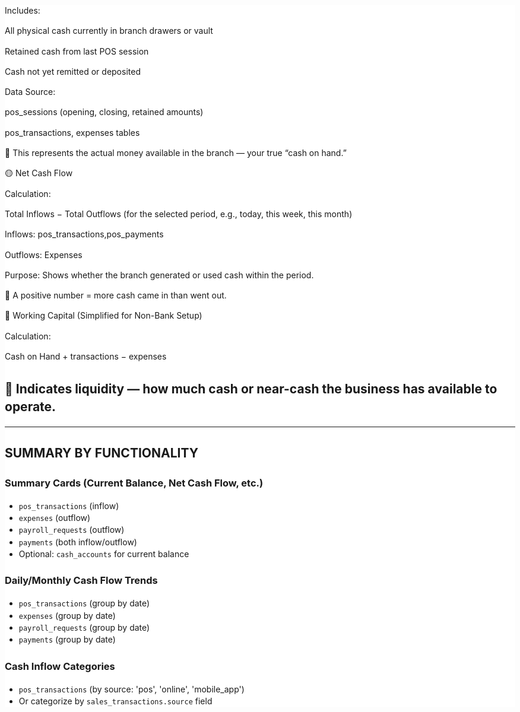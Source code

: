 Includes:

All physical cash currently in branch drawers or vault

Retained cash from last POS session

Cash not yet remitted or deposited

Data Source:

pos_sessions (opening, closing, retained amounts)

pos_transactions, expenses tables

💬 This represents the actual money available in the branch — your true “cash on hand.”

🟡 Net Cash Flow

Calculation:

Total Inflows − Total Outflows (for the selected period, e.g., today, this week, this month)

Inflows: pos_transactions,pos_payments

Outflows: Expenses

Purpose: Shows whether the branch generated or used cash within the period.

💬 A positive number = more cash came in than went out.

🔵 Working Capital (Simplified for Non-Bank Setup)

Calculation:

Cash on Hand + transactions − expenses




💬 Indicates liquidity — how much cash or near-cash the business has available to operate.
---

---

## **SUMMARY BY FUNCTIONALITY**

### Summary Cards (Current Balance, Net Cash Flow, etc.)
- `pos_transactions` (inflow)
- `expenses` (outflow)
- `payroll_requests` (outflow)
- `payments` (both inflow/outflow)
- Optional: `cash_accounts` for current balance

### Daily/Monthly Cash Flow Trends
- `pos_transactions` (group by date)
- `expenses` (group by date)
- `payroll_requests` (group by date)
- `payments` (group by date)

### Cash Inflow Categories
- `pos_transactions` (by source: 'pos', 'online', 'mobile_app')
- Or categorize by `sales_transactions.source` field
